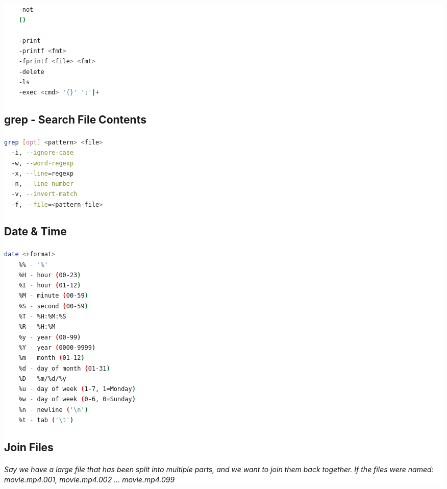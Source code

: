 ```bash
    -not
    ()

    -print
    -printf <fmt>
    -fprintf <file> <fmt>
    -delete
    -ls
    -exec <cmd> '{}' ';'|+
```

## grep - Search File Contents

```bash
grep [opt] <pattern> <file>
  -i, --ignore-case
  -w, --word-regexp
  -x, --line=regexp
  -n, --line-number
  -v, --invert-match
  -f, --file=<pattern-file>
```

## Date & Time

```bash
date <+format>
    %% - '%'
    %H - hour (00-23)
    %I - hour (01-12)
    %M - minute (00-59)
    %S - second (00-59)
    %T - %H:%M:%S
    %R - %H:%M
    %y - year (00-99)
    %Y - year (0000-9999)
    %m - month (01-12)
    %d - day of month (01-31)
    %D - %m/%d/%y
    %u - day of week (1-7, 1=Monday)
    %w - day of week (0-6, 0=Sunday)
    %n - newline ('\n')
    %t - tab ('\t')
```

## Join Files

*Say we have a large file that has been split into multiple parts, and we want
to join them back together. If the files were named: movie.mp4.001, movie.mp4.002 ... movie.mp4.099*
